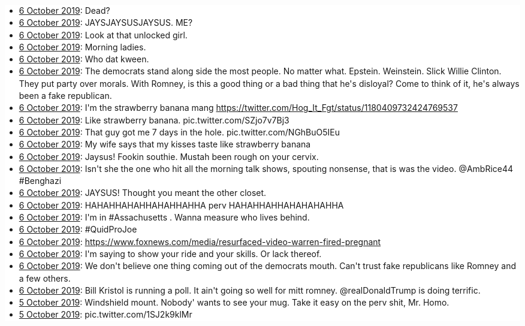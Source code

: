 * [ 6 October 2019](https://web.archive.org/web/20191006165734/https://twitter.com/Hog_It_Fgt/status/1180875325984706561): Dead? 
* [ 6 October 2019](https://web.archive.org/web/20191006164359/https://twitter.com/Hog_It_Fgt/status/1180875006655500290): JAYSJAYSUSJAYSUS. ME? 
* [ 6 October 2019](https://web.archive.org/web/20191006172150/https://twitter.com/Hog_It_Fgt/status/1180874435676516354): Look at that unlocked girl. 
* [ 6 October 2019](https://web.archive.org/web/20191006162647/https://twitter.com/Hog_It_Fgt/status/1180874256156151808): Morning ladies. 
* [ 6 October 2019](https://web.archive.org/web/20191006163543/https://twitter.com/Hog_It_Fgt/status/1180874113793089536): Who dat kween. 
* [ 6 October 2019](https://web.archive.org/web/20191006161921/https://twitter.com/Hog_It_Fgt/status/1180873843939987456): The democrats stand along side the most people.   No matter what. Epstein. Weinstein. Slick Willie Clinton.   They put party over morals.   With Romney, is this a good thing or a bad thing that he's disloyal?   Come to think of it, he's always been a fake republican. 
* [ 6 October 2019](https://web.archive.org/web/20191006155145/https://twitter.com/Hog_It_Fgt/status/1180870980379566080): I'm the strawberry banana mang https://twitter.com/Hog_It_Fgt/status/1180409732424769537 
* [ 6 October 2019](https://web.archive.org/web/20191006175443/https://twitter.com/Hog_It_Fgt/status/1180868255168286726): Like strawberry banana. pic.twitter.com/SZjo7v7Bj3 
* [ 6 October 2019](https://web.archive.org/web/20191006160845/https://twitter.com/Hog_It_Fgt/status/1180869187889242120): That guy got me 7 days in the hole. pic.twitter.com/NGhBuO5IEu 
* [ 6 October 2019](https://web.archive.org/web/20191006175443/https://twitter.com/Hog_It_Fgt/status/1180868255168286726): My wife says that my kisses taste like strawberry banana 
* [ 6 October 2019](https://web.archive.org/web/20191006094956/https://twitter.com/Hog_It_Fgt/status/1180779609681354753): Jaysus! Fookin southie.  Mustah been rough on your cervix. 
* [ 6 October 2019](https://web.archive.org/web/20191006094706/https://twitter.com/Hog_It_Fgt/status/1180779015336005632): Isn't she the one who hit all the morning talk shows, spouting nonsense, that is was the video.  @AmbRice44     #Benghazi 
* [ 6 October 2019](https://web.archive.org/web/20191006094116/https://twitter.com/Hog_It_Fgt/status/1180778214928666624): JAYSUS! Thought you meant the other closet. 
* [ 6 October 2019](https://web.archive.org/web/20191006070204/https://twitter.com/Hog_It_Fgt/status/1180738379891298304): HAHAHHAHAHHAHAHHAHHA perv HAHAHHAHHAHAHAHAHHA 
* [ 6 October 2019](https://web.archive.org/web/20191006053629/https://twitter.com/Hog_It_Fgt/status/1180718315557281792): I'm in  #Assachusetts . Wanna measure who lives behind. 
* [ 6 October 2019](https://web.archive.org/web/20191006054906/https://twitter.com/Hog_It_Fgt/status/1180716841628524544): #QuidProJoe 
* [ 6 October 2019](https://web.archive.org/web/20191006052419/https://twitter.com/Hog_It_Fgt/status/1180713573997305858): https://www.foxnews.com/media/resurfaced-video-warren-fired-pregnant 
* [ 6 October 2019](https://web.archive.org/web/20191006025142/https://twitter.com/Hog_It_Fgt/status/1180676480071819264): I'm saying to show your ride and your skills. Or lack thereof. 
* [ 6 October 2019](https://web.archive.org/web/20191006025531/https://twitter.com/Hog_It_Fgt/status/1180675712853909504): We don't believe one thing coming out of the democrats mouth.   Can't trust fake republicans like Romney and a few others. 
* [ 6 October 2019](https://web.archive.org/web/20191006030354/https://twitter.com/Hog_It_Fgt/status/1180675059704307714): Bill Kristol is running a poll. It ain't going so well for mitt romney.   @realDonaldTrump  is doing terrific. 
* [ 5 October 2019](https://web.archive.org/web/20191005235022/https://twitter.com/Hog_It_Fgt/status/1180630264399253504): Windshield mount. Nobody' wants to see your mug.  Take it easy on the perv shit, Mr. Homo. 
* [ 5 October 2019](https://web.archive.org/web/20191005234828/https://twitter.com/Hog_It_Fgt/status/1180628601479352321): pic.twitter.com/1SJ2k9klMr 
